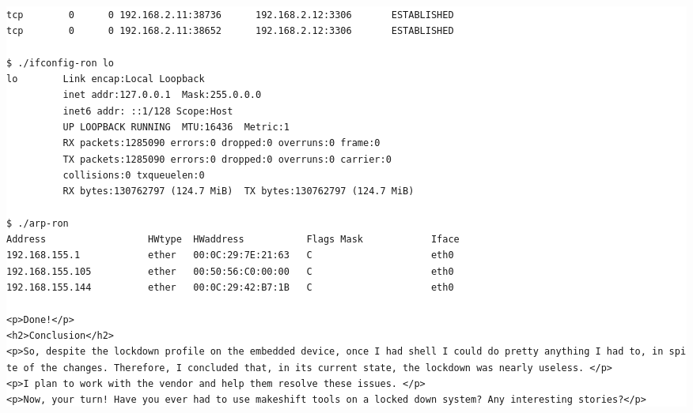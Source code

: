 ```
tcp        0      0 192.168.2.11:38736      192.168.2.12:3306       ESTABLISHED
tcp        0      0 192.168.2.11:38652      192.168.2.12:3306       ESTABLISHED

$ ./ifconfig-ron lo
lo        Link encap:Local Loopback
          inet addr:127.0.0.1  Mask:255.0.0.0
          inet6 addr: ::1/128 Scope:Host
          UP LOOPBACK RUNNING  MTU:16436  Metric:1
          RX packets:1285090 errors:0 dropped:0 overruns:0 frame:0
          TX packets:1285090 errors:0 dropped:0 overruns:0 carrier:0
          collisions:0 txqueuelen:0
          RX bytes:130762797 (124.7 MiB)  TX bytes:130762797 (124.7 MiB)

$ ./arp-ron
Address                  HWtype  HWaddress           Flags Mask            Iface
192.168.155.1            ether   00:0C:29:7E:21:63   C                     eth0
192.168.155.105          ether   00:50:56:C0:00:00   C                     eth0
192.168.155.144          ether   00:0C:29:42:B7:1B   C                     eth0

<p>Done!</p>
<h2>Conclusion</h2>
<p>So, despite the lockdown profile on the embedded device, once I had shell I could do pretty anything I had to, in spite of the changes. Therefore, I concluded that, in its current state, the lockdown was nearly useless. </p>
<p>I plan to work with the vendor and help them resolve these issues. </p>
<p>Now, your turn! Have you ever had to use makeshift tools on a locked down system? Any interesting stories?</p>
```